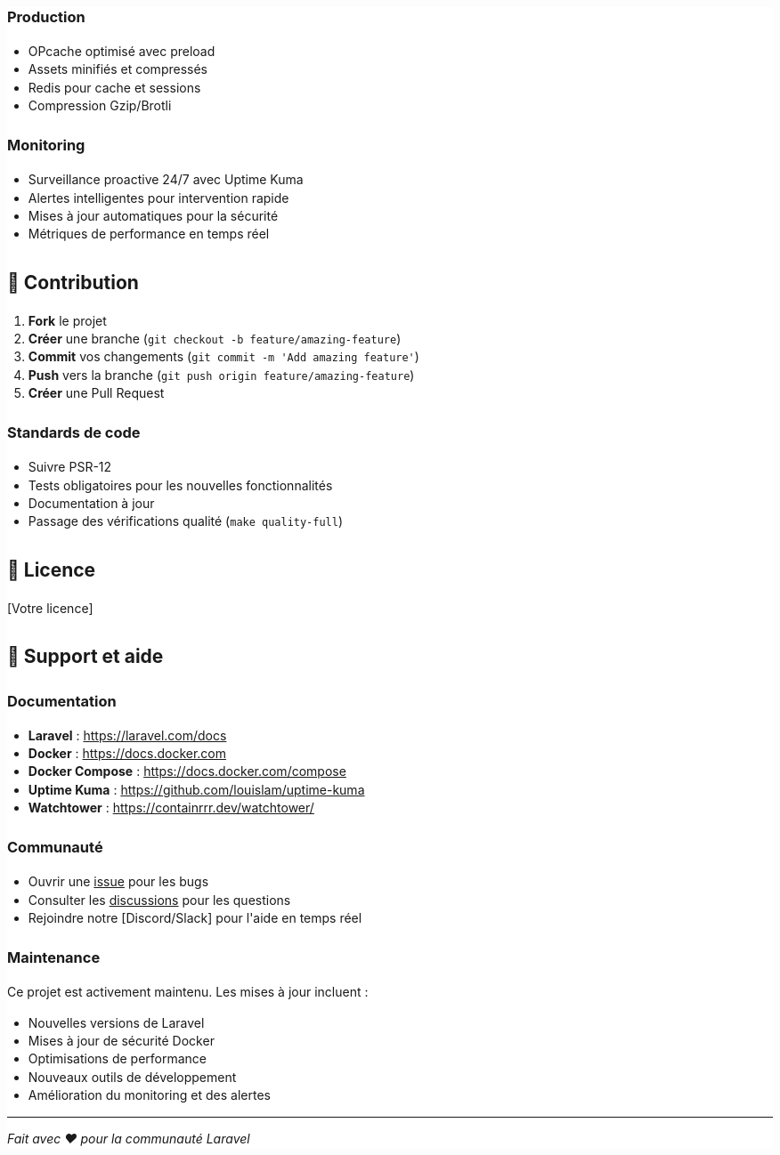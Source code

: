 ### Production
- OPcache optimisé avec preload
- Assets minifiés et compressés
- Redis pour cache et sessions
- Compression Gzip/Brotli

### Monitoring
- Surveillance proactive 24/7 avec Uptime Kuma
- Alertes intelligentes pour intervention rapide
- Mises à jour automatiques pour la sécurité
- Métriques de performance en temps réel

## 🤝 Contribution

1. **Fork** le projet
2. **Créer** une branche (`git checkout -b feature/amazing-feature`)
3. **Commit** vos changements (`git commit -m 'Add amazing feature'`)
4. **Push** vers la branche (`git push origin feature/amazing-feature`)
5. **Créer** une Pull Request

### Standards de code
- Suivre PSR-12
- Tests obligatoires pour les nouvelles fonctionnalités
- Documentation à jour
- Passage des vérifications qualité (`make quality-full`)

## 📄 Licence

[Votre licence]

## 🙏 Support et aide

### Documentation
- **Laravel** : https://laravel.com/docs
- **Docker** : https://docs.docker.com
- **Docker Compose** : https://docs.docker.com/compose
- **Uptime Kuma** : https://github.com/louislam/uptime-kuma
- **Watchtower** : https://containrrr.dev/watchtower/

### Communauté
- Ouvrir une [issue](issues) pour les bugs
- Consulter les [discussions](discussions) pour les questions
- Rejoindre notre [Discord/Slack] pour l'aide en temps réel

### Maintenance
Ce projet est activement maintenu. Les mises à jour incluent :
- Nouvelles versions de Laravel
- Mises à jour de sécurité Docker
- Optimisations de performance
- Nouveaux outils de développement
- Amélioration du monitoring et des alertes

---

*Fait avec ❤️ pour la communauté Laravel*